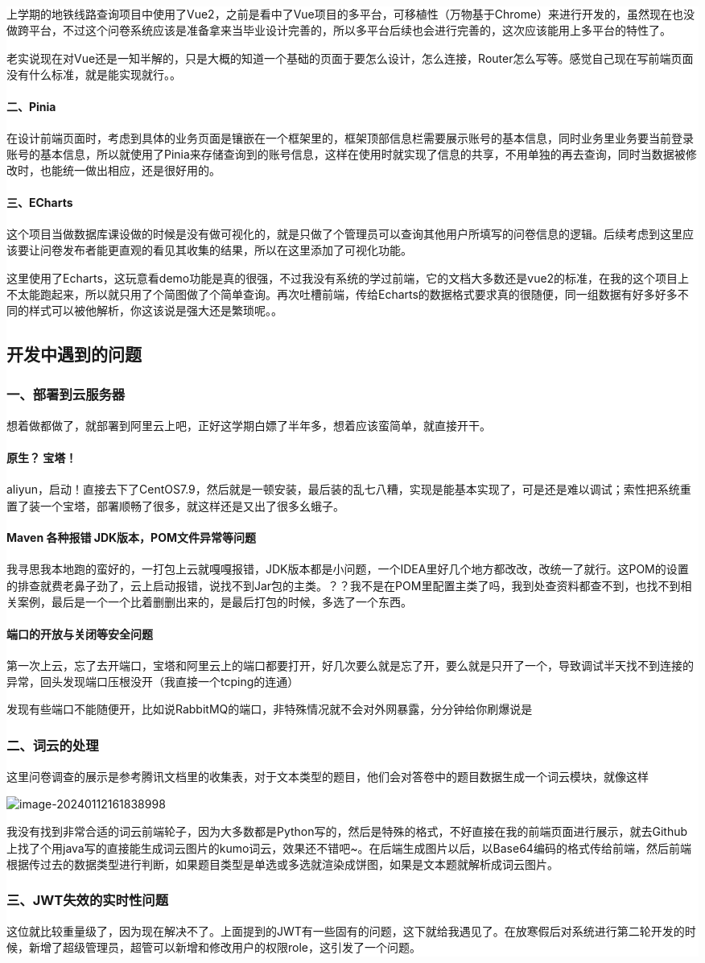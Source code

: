 上学期的地铁线路查询项目中使用了Vue2，之前是看中了Vue项目的多平台，可移植性（万物基于Chrome）来进行开发的，虽然现在也没做跨平台，不过这个问卷系统应该是准备拿来当毕业设计完善的，所以多平台后续也会进行完善的，这次应该能用上多平台的特性了。

老实说现在对Vue还是一知半解的，只是大概的知道一个基础的页面于要怎么设计，怎么连接，Router怎么写等。感觉自己现在写前端页面没有什么标准，就是能实现就行。。

#### 二、Pinia

在设计前端页面时，考虑到具体的业务页面是镶嵌在一个框架里的，框架顶部信息栏需要展示账号的基本信息，同时业务里业务要当前登录账号的基本信息，所以就使用了Pinia来存储查询到的账号信息，这样在使用时就实现了信息的共享，不用单独的再去查询，同时当数据被修改时，也能统一做出相应，还是很好用的。

#### 三、ECharts

这个项目当做数据库课设做的时候是没有做可视化的，就是只做了个管理员可以查询其他用户所填写的问卷信息的逻辑。后续考虑到这里应该要让问卷发布者能更直观的看见其收集的结果，所以在这里添加了可视化功能。

这里使用了Echarts，这玩意看demo功能是真的很强，不过我没有系统的学过前端，它的文档大多数还是vue2的标准，在我的这个项目上不太能跑起来，所以就只用了个简图做了个简单查询。再次吐槽前端，传给Echarts的数据格式要求真的很随便，同一组数据有好多好多不同的样式可以被他解析，你这该说是强大还是繁琐呢。。



## 开发中遇到的问题

### 一、部署到云服务器

想着做都做了，就部署到阿里云上吧，正好这学期白嫖了半年多，想着应该蛮简单，就直接开干。

#### 原生？ 宝塔！

aliyun，启动！直接去下了CentOS7.9，然后就是一顿安装，最后装的乱七八糟，实现是能基本实现了，可是还是难以调试；索性把系统重置了装一个宝塔，部署顺畅了很多，就这样还是又出了很多幺蛾子。

#### Maven 各种报错 JDK版本，POM文件异常等问题

我寻思我本地跑的蛮好的，一打包上云就嘎嘎报错，JDK版本都是小问题，一个IDEA里好几个地方都改改，改统一了就行。这POM的设置的排查就费老鼻子劲了，云上启动报错，说找不到Jar包的主类。？？我不是在POM里配置主类了吗，我到处查资料都查不到，也找不到相关案例，最后是一个一个比着删删出来的，是最后打包的时候，多选了一个东西。

#### 端口的开放与关闭等安全问题

第一次上云，忘了去开端口，宝塔和阿里云上的端口都要打开，好几次要么就是忘了开，要么就是只开了一个，导致调试半天找不到连接的异常，回头发现端口压根没开（我直接一个tcping的连通）

发现有些端口不能随便开，比如说RabbitMQ的端口，非特殊情况就不会对外网暴露，分分钟给你刷爆说是



### 二、词云的处理

这里问卷调查的展示是参考腾讯文档里的收集表，对于文本类型的题目，他们会对答卷中的题目数据生成一个词云模块，就像这样

![image-20240112161838998](https://hantou-picbed.oss-cn-hangzhou.aliyuncs.com/img/202401121618107.png)

我没有找到非常合适的词云前端轮子，因为大多数都是Python写的，然后是特殊的格式，不好直接在我的前端页面进行展示，就去Github上找了个用java写的直接能生成词云图片的kumo词云，效果还不错吧~。在后端生成图片以后，以Base64编码的格式传给前端，然后前端根据传过去的数据类型进行判断，如果题目类型是单选或多选就渲染成饼图，如果是文本题就解析成词云图片。



### 三、JWT失效的实时性问题

这位就比较重量级了，因为现在解决不了。上面提到的JWT有一些固有的问题，这下就给我遇见了。在放寒假后对系统进行第二轮开发的时候，新增了超级管理员，超管可以新增和修改用户的权限role，这引发了一个问题。
